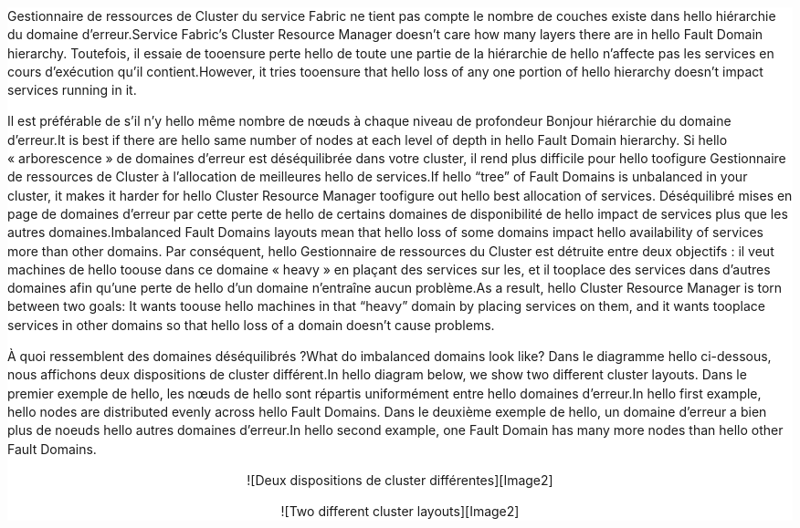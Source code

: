 <span data-ttu-id="342f9-140">Gestionnaire de ressources de Cluster du service Fabric ne tient pas compte le nombre de couches existe dans hello hiérarchie du domaine d’erreur.</span><span class="sxs-lookup"><span data-stu-id="342f9-140">Service Fabric’s Cluster Resource Manager doesn’t care how many layers there are in hello Fault Domain hierarchy.</span></span> <span data-ttu-id="342f9-141">Toutefois, il essaie de tooensure perte hello de toute une partie de la hiérarchie de hello n’affecte pas les services en cours d’exécution qu’il contient.</span><span class="sxs-lookup"><span data-stu-id="342f9-141">However, it tries tooensure that hello loss of any one portion of hello hierarchy doesn’t impact services running in it.</span></span> 

<span data-ttu-id="342f9-142">Il est préférable de s’il n’y hello même nombre de nœuds à chaque niveau de profondeur Bonjour hiérarchie du domaine d’erreur.</span><span class="sxs-lookup"><span data-stu-id="342f9-142">It is best if there are hello same number of nodes at each level of depth in hello Fault Domain hierarchy.</span></span> <span data-ttu-id="342f9-143">Si hello « arborescence » de domaines d’erreur est déséquilibrée dans votre cluster, il rend plus difficile pour hello toofigure Gestionnaire de ressources de Cluster à l’allocation de meilleures hello de services.</span><span class="sxs-lookup"><span data-stu-id="342f9-143">If hello “tree” of Fault Domains is unbalanced in your cluster, it makes it harder for hello Cluster Resource Manager toofigure out hello best allocation of services.</span></span> <span data-ttu-id="342f9-144">Déséquilibré mises en page de domaines d’erreur par cette perte de hello de certains domaines de disponibilité de hello impact de services plus que les autres domaines.</span><span class="sxs-lookup"><span data-stu-id="342f9-144">Imbalanced Fault Domains layouts mean that hello loss of some domains impact hello availability of services more than other domains.</span></span> <span data-ttu-id="342f9-145">Par conséquent, hello Gestionnaire de ressources du Cluster est détruite entre deux objectifs : il veut machines de hello toouse dans ce domaine « heavy » en plaçant des services sur les, et il tooplace des services dans d’autres domaines afin qu’une perte de hello d’un domaine n’entraîne aucun problème.</span><span class="sxs-lookup"><span data-stu-id="342f9-145">As a result, hello Cluster Resource Manager is torn between two goals: It wants toouse hello machines in that “heavy” domain by placing services on them, and it wants tooplace services in other domains so that hello loss of a domain doesn’t cause problems.</span></span> 

<span data-ttu-id="342f9-146">À quoi ressemblent des domaines déséquilibrés ?</span><span class="sxs-lookup"><span data-stu-id="342f9-146">What do imbalanced domains look like?</span></span> <span data-ttu-id="342f9-147">Dans le diagramme hello ci-dessous, nous affichons deux dispositions de cluster différent.</span><span class="sxs-lookup"><span data-stu-id="342f9-147">In hello diagram below, we show two different cluster layouts.</span></span> <span data-ttu-id="342f9-148">Dans le premier exemple de hello, les nœuds de hello sont répartis uniformément entre hello domaines d’erreur.</span><span class="sxs-lookup"><span data-stu-id="342f9-148">In hello first example, hello nodes are distributed evenly across hello Fault Domains.</span></span> <span data-ttu-id="342f9-149">Dans le deuxième exemple de hello, un domaine d’erreur a bien plus de noeuds hello autres domaines d’erreur.</span><span class="sxs-lookup"><span data-stu-id="342f9-149">In hello second example, one Fault Domain has many more nodes than hello other Fault Domains.</span></span> 

<span data-ttu-id="342f9-150"><center>
![Deux dispositions de cluster différentes][Image2]
</center></span><span class="sxs-lookup"><span data-stu-id="342f9-150"><center>
![Two different cluster layouts][Image2]
</center></span></span>
